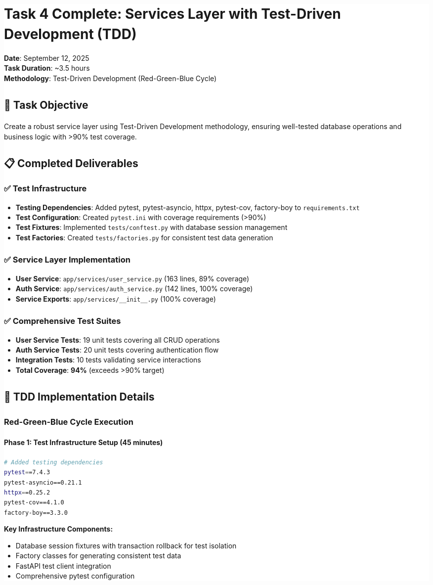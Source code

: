 # Task 4 Complete: Services Layer with Test-Driven Development (TDD)

**Date**: September 12, 2025  
**Task Duration**: ~3.5 hours  
**Methodology**: Test-Driven Development (Red-Green-Blue Cycle)

## 🎯 Task Objective

Create a robust service layer using Test-Driven Development methodology, ensuring well-tested database operations and business logic with >90% test coverage.

## 📋 Completed Deliverables

### ✅ Test Infrastructure
- **Testing Dependencies**: Added pytest, pytest-asyncio, httpx, pytest-cov, factory-boy to `requirements.txt`
- **Test Configuration**: Created `pytest.ini` with coverage requirements (>90%)
- **Test Fixtures**: Implemented `tests/conftest.py` with database session management
- **Test Factories**: Created `tests/factories.py` for consistent test data generation

### ✅ Service Layer Implementation
- **User Service**: `app/services/user_service.py` (163 lines, 89% coverage)
- **Auth Service**: `app/services/auth_service.py` (142 lines, 100% coverage)
- **Service Exports**: `app/services/__init__.py` (100% coverage)

### ✅ Comprehensive Test Suites
- **User Service Tests**: 19 unit tests covering all CRUD operations
- **Auth Service Tests**: 20 unit tests covering authentication flow
- **Integration Tests**: 10 tests validating service interactions
- **Total Coverage**: **94%** (exceeds >90% target)

## 🧪 TDD Implementation Details

### Red-Green-Blue Cycle Execution

#### Phase 1: Test Infrastructure Setup (45 minutes)
```bash
# Added testing dependencies
pytest==7.4.3
pytest-asyncio==0.21.1
httpx==0.25.2
pytest-cov==4.1.0
factory-boy==3.3.0
```

**Key Infrastructure Components:**
- Database session fixtures with transaction rollback for test isolation
- Factory classes for generating consistent test data
- FastAPI test client integration
- Comprehensive pytest configuration
